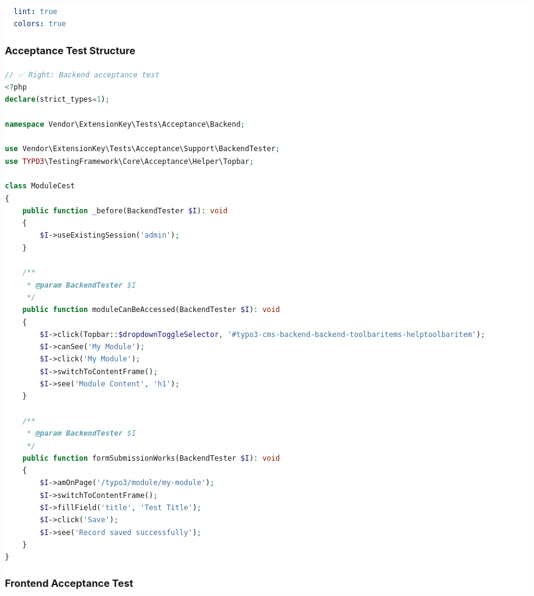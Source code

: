 ```yaml
  lint: true
  colors: true
```

### Acceptance Test Structure

```php
// ✅ Right: Backend acceptance test
<?php
declare(strict_types=1);

namespace Vendor\ExtensionKey\Tests\Acceptance\Backend;

use Vendor\ExtensionKey\Tests\Acceptance\Support\BackendTester;
use TYPO3\TestingFramework\Core\Acceptance\Helper\Topbar;

class ModuleCest
{
    public function _before(BackendTester $I): void
    {
        $I->useExistingSession('admin');
    }

    /**
     * @param BackendTester $I
     */
    public function moduleCanBeAccessed(BackendTester $I): void
    {
        $I->click(Topbar::$dropdownToggleSelector, '#typo3-cms-backend-backend-toolbaritems-helptoolbaritem');
        $I->canSee('My Module');
        $I->click('My Module');
        $I->switchToContentFrame();
        $I->see('Module Content', 'h1');
    }

    /**
     * @param BackendTester $I
     */
    public function formSubmissionWorks(BackendTester $I): void
    {
        $I->amOnPage('/typo3/module/my-module');
        $I->switchToContentFrame();
        $I->fillField('title', 'Test Title');
        $I->click('Save');
        $I->see('Record saved successfully');
    }
}
```

### Frontend Acceptance Test
